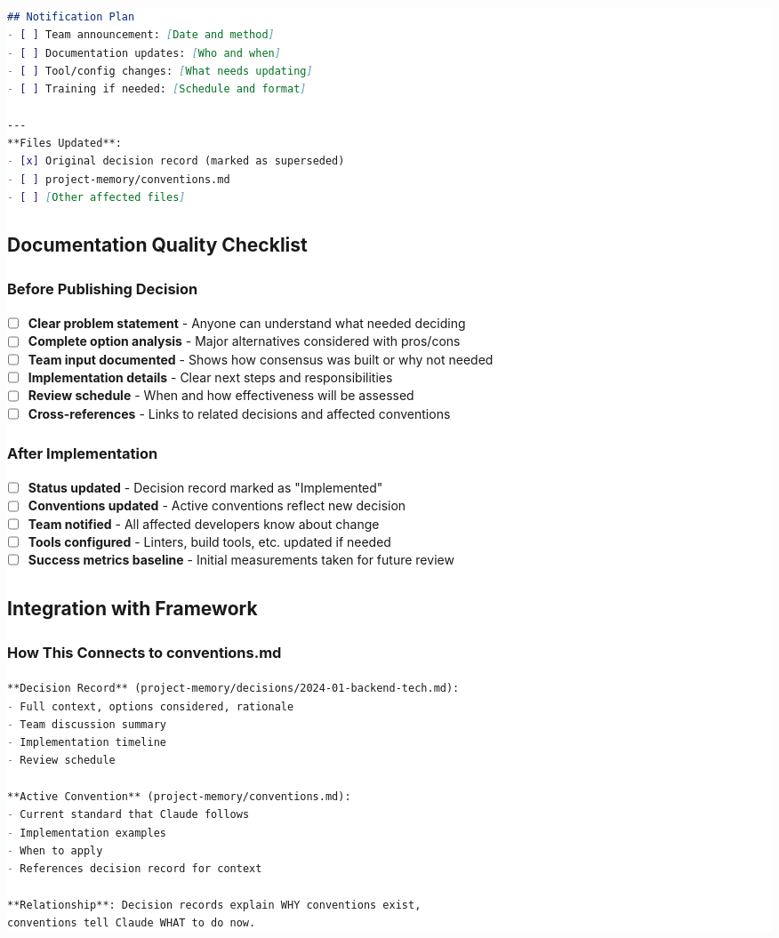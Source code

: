 ```markdown
## Notification Plan
- [ ] Team announcement: [Date and method]
- [ ] Documentation updates: [Who and when]  
- [ ] Tool/config changes: [What needs updating]
- [ ] Training if needed: [Schedule and format]

---
**Files Updated**: 
- [x] Original decision record (marked as superseded)
- [ ] project-memory/conventions.md  
- [ ] [Other affected files]
```

## Documentation Quality Checklist

### Before Publishing Decision
- [ ] **Clear problem statement** - Anyone can understand what needed deciding
- [ ] **Complete option analysis** - Major alternatives considered with pros/cons
- [ ] **Team input documented** - Shows how consensus was built or why not needed
- [ ] **Implementation details** - Clear next steps and responsibilities  
- [ ] **Review schedule** - When and how effectiveness will be assessed
- [ ] **Cross-references** - Links to related decisions and affected conventions

### After Implementation
- [ ] **Status updated** - Decision record marked as "Implemented"  
- [ ] **Conventions updated** - Active conventions reflect new decision
- [ ] **Team notified** - All affected developers know about change
- [ ] **Tools configured** - Linters, build tools, etc. updated if needed
- [ ] **Success metrics baseline** - Initial measurements taken for future review

## Integration with Framework

### How This Connects to conventions.md
```markdown
**Decision Record** (project-memory/decisions/2024-01-backend-tech.md):
- Full context, options considered, rationale
- Team discussion summary  
- Implementation timeline
- Review schedule

**Active Convention** (project-memory/conventions.md):
- Current standard that Claude follows
- Implementation examples
- When to apply
- References decision record for context

**Relationship**: Decision records explain WHY conventions exist, 
conventions tell Claude WHAT to do now.
```

